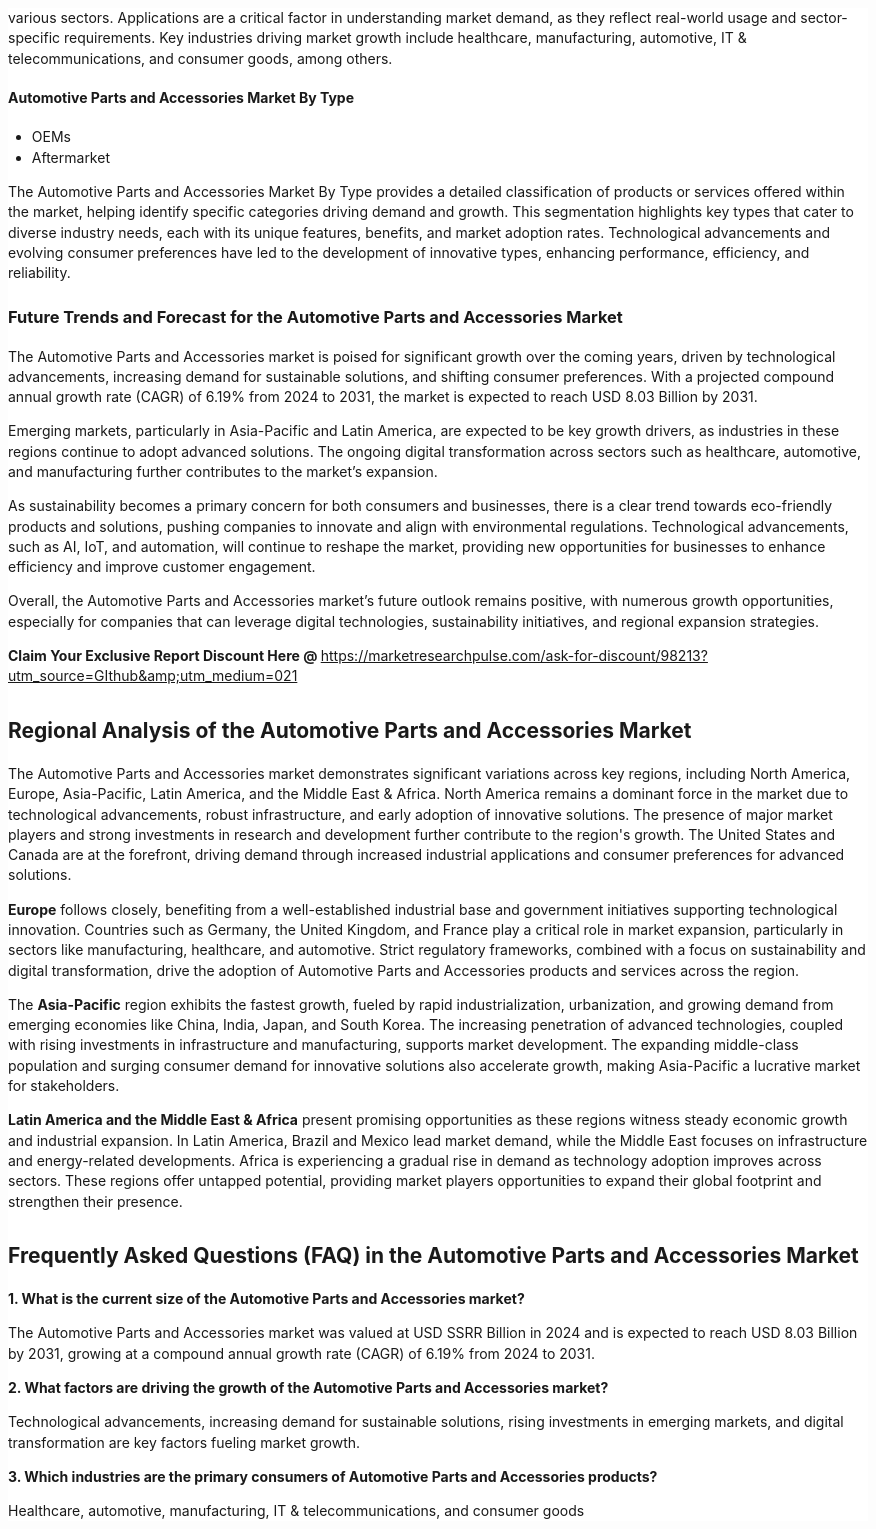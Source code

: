 various sectors. Applications are a critical factor in understanding market demand, as they reflect real-world usage and sector-specific requirements. Key industries driving market growth include healthcare, manufacturing, automotive, IT &amp; telecommunications, and consumer goods, among others.</p><h4>Automotive Parts and Accessories Market&nbsp;<strong>By&nbsp;Type</strong></h4><ul><li>OEMs<li> Aftermarket</li></ul><p>The Automotive Parts and Accessories Market By Type provides a detailed classification of products or services offered within the market, helping identify specific categories driving demand and growth. This segmentation highlights key types that cater to diverse industry needs, each with its unique features, benefits, and market adoption rates. Technological advancements and evolving consumer preferences have led to the development of innovative types, enhancing performance, efficiency, and reliability.</p><h3>Future Trends and Forecast for the Automotive Parts and Accessories Market</h3><p>The Automotive Parts and Accessories market is poised for significant growth over the coming years, driven by technological advancements, increasing demand for sustainable solutions, and shifting consumer preferences. With a projected compound annual growth rate (CAGR) of 6.19% from 2024 to 2031, the market is expected to reach USD 8.03 Billion by 2031.</p><p>Emerging markets, particularly in Asia-Pacific and Latin America, are expected to be key growth drivers, as industries in these regions continue to adopt advanced solutions. The ongoing digital transformation across sectors such as healthcare, automotive, and manufacturing further contributes to the market&rsquo;s expansion.</p><p>As sustainability becomes a primary concern for both consumers and businesses, there is a clear trend towards eco-friendly products and solutions, pushing companies to innovate and align with environmental regulations. Technological advancements, such as AI, IoT, and automation, will continue to reshape the market, providing new opportunities for businesses to enhance efficiency and improve customer engagement.</p><p>Overall, the Automotive Parts and Accessories market&rsquo;s future outlook remains positive, with numerous growth opportunities, especially for companies that can leverage digital technologies, sustainability initiatives, and regional expansion strategies.</p><p><strong>Claim Your Exclusive Report Discount Here @ </strong><a href="https://marketresearchpulse.com/ask-for-discount/98213?utm_source=GIthub&amp;utm_medium=021">https://marketresearchpulse.com/ask-for-discount/98213?utm_source=GIthub&amp;utm_medium=021</a></p><h2><strong>Regional Analysis of the Automotive Parts and Accessories Market</strong></h2><p>The Automotive Parts and Accessories market demonstrates significant variations across key regions, including North America, Europe, Asia-Pacific, Latin America, and the Middle East &amp; Africa. North America remains a dominant force in the market due to technological advancements, robust infrastructure, and early adoption of innovative solutions. The presence of major market players and strong investments in research and development further contribute to the region's growth. The United States and Canada are at the forefront, driving demand through increased industrial applications and consumer preferences for advanced solutions.</p><p><strong>Europe</strong> follows closely, benefiting from a well-established industrial base and government initiatives supporting technological innovation. Countries such as Germany, the United Kingdom, and France play a critical role in market expansion, particularly in sectors like manufacturing, healthcare, and automotive. Strict regulatory frameworks, combined with a focus on sustainability and digital transformation, drive the adoption of Automotive Parts and Accessories products and services across the region.</p><p>The <strong>Asia-Pacific</strong> region exhibits the fastest growth, fueled by rapid industrialization, urbanization, and growing demand from emerging economies like China, India, Japan, and South Korea. The increasing penetration of advanced technologies, coupled with rising investments in infrastructure and manufacturing, supports market development. The expanding middle-class population and surging consumer demand for innovative solutions also accelerate growth, making Asia-Pacific a lucrative market for stakeholders.</p><p><strong>Latin America and the Middle East &amp; Africa</strong> present promising opportunities as these regions witness steady economic growth and industrial expansion. In Latin America, Brazil and Mexico lead market demand, while the Middle East focuses on infrastructure and energy-related developments. Africa is experiencing a gradual rise in demand as technology adoption improves across sectors. These regions offer untapped potential, providing market players opportunities to expand their global footprint and strengthen their presence.</p><h2><strong>Frequently Asked Questions (FAQ) in the Automotive Parts and Accessories Market</strong></h2><p><strong>1. What is the current size of the Automotive Parts and Accessories market?</strong></p><p>The Automotive Parts and Accessories market was valued at USD SSRR Billion in 2024 and is expected to reach USD 8.03 Billion by 2031, growing at a compound annual growth rate (CAGR) of 6.19% from 2024 to 2031.</p><p><strong>2. What factors are driving the growth of the Automotive Parts and Accessories market?</strong></p><p>Technological advancements, increasing demand for sustainable solutions, rising investments in emerging markets, and digital transformation are key factors fueling market growth.</p><p><strong>3. Which industries are the primary consumers of Automotive Parts and Accessories products?</strong></p><p>Healthcare, automotive, manufacturing, IT &amp; telecommunications, and consumer goods
